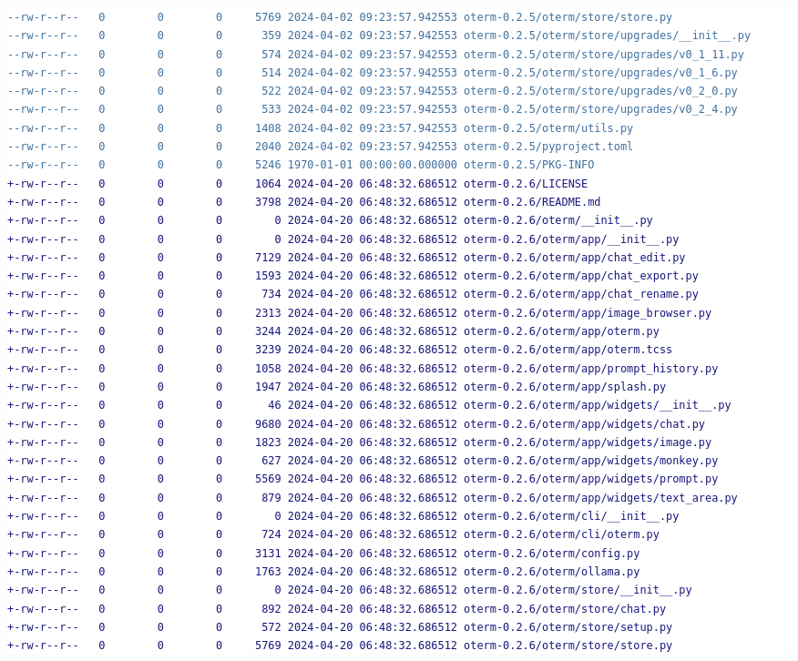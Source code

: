 ```diff
--rw-r--r--   0        0        0     5769 2024-04-02 09:23:57.942553 oterm-0.2.5/oterm/store/store.py
--rw-r--r--   0        0        0      359 2024-04-02 09:23:57.942553 oterm-0.2.5/oterm/store/upgrades/__init__.py
--rw-r--r--   0        0        0      574 2024-04-02 09:23:57.942553 oterm-0.2.5/oterm/store/upgrades/v0_1_11.py
--rw-r--r--   0        0        0      514 2024-04-02 09:23:57.942553 oterm-0.2.5/oterm/store/upgrades/v0_1_6.py
--rw-r--r--   0        0        0      522 2024-04-02 09:23:57.942553 oterm-0.2.5/oterm/store/upgrades/v0_2_0.py
--rw-r--r--   0        0        0      533 2024-04-02 09:23:57.942553 oterm-0.2.5/oterm/store/upgrades/v0_2_4.py
--rw-r--r--   0        0        0     1408 2024-04-02 09:23:57.942553 oterm-0.2.5/oterm/utils.py
--rw-r--r--   0        0        0     2040 2024-04-02 09:23:57.942553 oterm-0.2.5/pyproject.toml
--rw-r--r--   0        0        0     5246 1970-01-01 00:00:00.000000 oterm-0.2.5/PKG-INFO
+-rw-r--r--   0        0        0     1064 2024-04-20 06:48:32.686512 oterm-0.2.6/LICENSE
+-rw-r--r--   0        0        0     3798 2024-04-20 06:48:32.686512 oterm-0.2.6/README.md
+-rw-r--r--   0        0        0        0 2024-04-20 06:48:32.686512 oterm-0.2.6/oterm/__init__.py
+-rw-r--r--   0        0        0        0 2024-04-20 06:48:32.686512 oterm-0.2.6/oterm/app/__init__.py
+-rw-r--r--   0        0        0     7129 2024-04-20 06:48:32.686512 oterm-0.2.6/oterm/app/chat_edit.py
+-rw-r--r--   0        0        0     1593 2024-04-20 06:48:32.686512 oterm-0.2.6/oterm/app/chat_export.py
+-rw-r--r--   0        0        0      734 2024-04-20 06:48:32.686512 oterm-0.2.6/oterm/app/chat_rename.py
+-rw-r--r--   0        0        0     2313 2024-04-20 06:48:32.686512 oterm-0.2.6/oterm/app/image_browser.py
+-rw-r--r--   0        0        0     3244 2024-04-20 06:48:32.686512 oterm-0.2.6/oterm/app/oterm.py
+-rw-r--r--   0        0        0     3239 2024-04-20 06:48:32.686512 oterm-0.2.6/oterm/app/oterm.tcss
+-rw-r--r--   0        0        0     1058 2024-04-20 06:48:32.686512 oterm-0.2.6/oterm/app/prompt_history.py
+-rw-r--r--   0        0        0     1947 2024-04-20 06:48:32.686512 oterm-0.2.6/oterm/app/splash.py
+-rw-r--r--   0        0        0       46 2024-04-20 06:48:32.686512 oterm-0.2.6/oterm/app/widgets/__init__.py
+-rw-r--r--   0        0        0     9680 2024-04-20 06:48:32.686512 oterm-0.2.6/oterm/app/widgets/chat.py
+-rw-r--r--   0        0        0     1823 2024-04-20 06:48:32.686512 oterm-0.2.6/oterm/app/widgets/image.py
+-rw-r--r--   0        0        0      627 2024-04-20 06:48:32.686512 oterm-0.2.6/oterm/app/widgets/monkey.py
+-rw-r--r--   0        0        0     5569 2024-04-20 06:48:32.686512 oterm-0.2.6/oterm/app/widgets/prompt.py
+-rw-r--r--   0        0        0      879 2024-04-20 06:48:32.686512 oterm-0.2.6/oterm/app/widgets/text_area.py
+-rw-r--r--   0        0        0        0 2024-04-20 06:48:32.686512 oterm-0.2.6/oterm/cli/__init__.py
+-rw-r--r--   0        0        0      724 2024-04-20 06:48:32.686512 oterm-0.2.6/oterm/cli/oterm.py
+-rw-r--r--   0        0        0     3131 2024-04-20 06:48:32.686512 oterm-0.2.6/oterm/config.py
+-rw-r--r--   0        0        0     1763 2024-04-20 06:48:32.686512 oterm-0.2.6/oterm/ollama.py
+-rw-r--r--   0        0        0        0 2024-04-20 06:48:32.686512 oterm-0.2.6/oterm/store/__init__.py
+-rw-r--r--   0        0        0      892 2024-04-20 06:48:32.686512 oterm-0.2.6/oterm/store/chat.py
+-rw-r--r--   0        0        0      572 2024-04-20 06:48:32.686512 oterm-0.2.6/oterm/store/setup.py
+-rw-r--r--   0        0        0     5769 2024-04-20 06:48:32.686512 oterm-0.2.6/oterm/store/store.py
```
